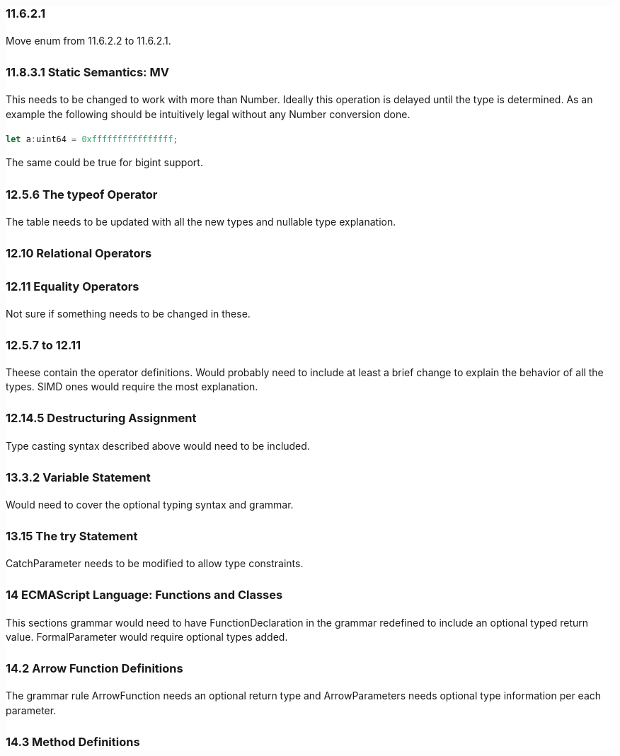 ### 11.6.2.1

Move enum from 11.6.2.2 to 11.6.2.1.

### 11.8.3.1 Static Semantics: MV

This needs to be changed to work with more than Number. Ideally this operation is delayed until the type is determined. As an example the following should be intuitively legal without any Number conversion done.

```js
let a:uint64 = 0xffffffffffffffff;
```

The same could be true for bigint support.

### 12.5.6 The typeof Operator

The table needs to be updated with all the new types and nullable type explanation.

### 12.10 Relational Operators
### 12.11 Equality Operators

Not sure if something needs to be changed in these.

### 12.5.7 to 12.11

Theese contain the operator definitions. Would probably need to include at least a brief change to explain the behavior of all the types. SIMD ones would require the most explanation.

### 12.14.5 Destructuring Assignment

Type casting syntax described above would need to be included.

### 13.3.2 Variable Statement

Would need to cover the optional typing syntax and grammar.

### 13.15 The try Statement

CatchParameter needs to be modified to allow type constraints.

### 14 ECMAScript Language: Functions and Classes

This sections grammar would need to have FunctionDeclaration in the grammar redefined to include an optional typed return value. FormalParameter would require optional types added.

### 14.2 Arrow Function Definitions

The grammar rule ArrowFunction needs an optional return type and ArrowParameters needs optional type information per each parameter.

### 14.3 Method Definitions
